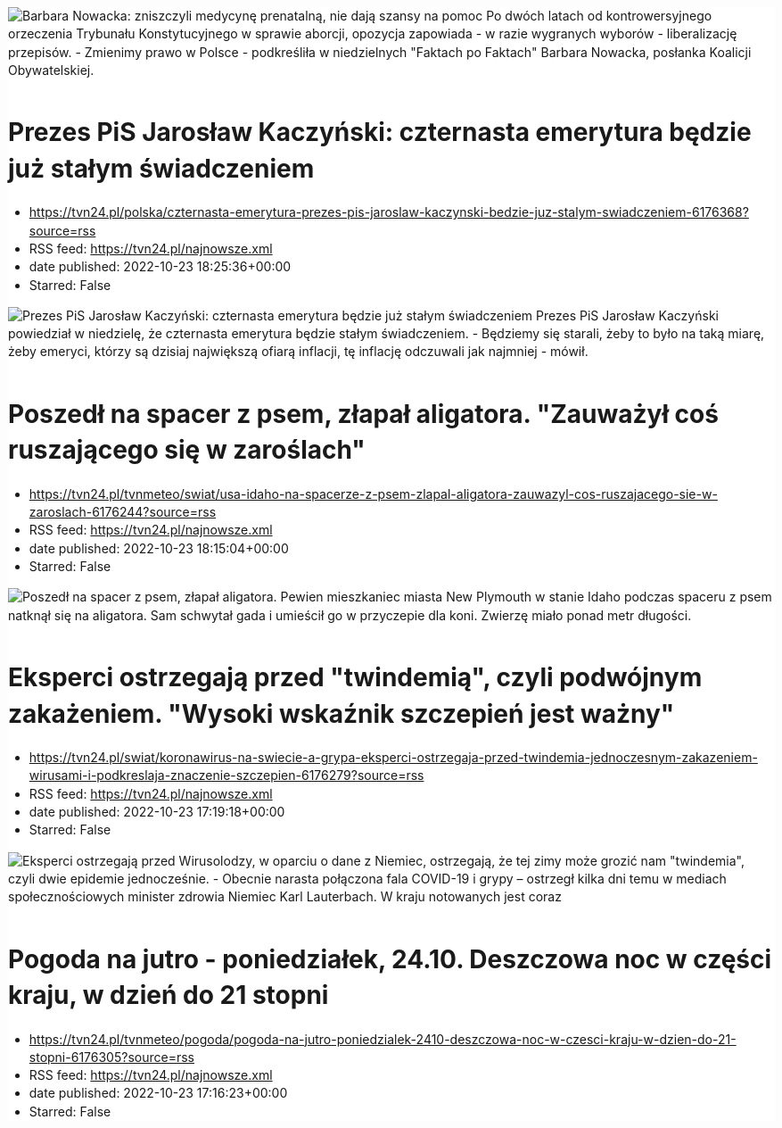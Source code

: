 <img alt="Barbara Nowacka: zniszczyli medycynę prenatalną, nie dają szansy na pomoc" src="https://tvn24.pl/najnowsze/cdn-zdjecie-gr5ocr-barbara-nowacka-fpf-tk-6176391/alternates/LANDSCAPE_1280" />
    Po dwóch latach od kontrowersyjnego orzeczenia Trybunału Konstytucyjnego w sprawie aborcji, opozycja zapowiada - w razie wygranych wyborów - liberalizację przepisów. - Zmienimy prawo w Polsce - podkreśliła w niedzielnych "Faktach po Faktach" Barbara Nowacka, posłanka Koalicji Obywatelskiej.

# Prezes PiS Jarosław Kaczyński: czternasta emerytura będzie już stałym świadczeniem
 - https://tvn24.pl/polska/czternasta-emerytura-prezes-pis-jaroslaw-kaczynski-bedzie-juz-stalym-swiadczeniem-6176368?source=rss
 - RSS feed: https://tvn24.pl/najnowsze.xml
 - date published: 2022-10-23 18:25:36+00:00
 - Starred: False

<img alt="Prezes PiS Jarosław Kaczyński: czternasta emerytura będzie już stałym świadczeniem" src="https://tvn24.pl/najnowsze/cdn-zdjecie-ierl39-jaroslaw-kaczynski-w-krasniku-6176367/alternates/LANDSCAPE_1280" />
    Prezes PiS Jarosław Kaczyński powiedział w niedzielę, że czternasta emerytura będzie stałym świadczeniem. - Będziemy się starali, żeby to było na taką miarę, żeby emeryci, którzy są dzisiaj największą ofiarą inflacji, tę inflację odczuwali jak najmniej - mówił.

# Poszedł na spacer z psem, złapał aligatora. "Zauważył coś ruszającego się w zaroślach"
 - https://tvn24.pl/tvnmeteo/swiat/usa-idaho-na-spacerze-z-psem-zlapal-aligatora-zauwazyl-cos-ruszajacego-sie-w-zaroslach-6176244?source=rss
 - RSS feed: https://tvn24.pl/najnowsze.xml
 - date published: 2022-10-23 18:15:04+00:00
 - Starred: False

<img alt="Poszedł na spacer z psem, złapał aligatora. " src="https://tvn24.pl/tvnmeteo/najnowsze/cdn-zdjecie-feupap-na-spacerze-z-psem-zlapal-metrowego-aligatora-6176269/alternates/LANDSCAPE_1280" />
    Pewien mieszkaniec miasta New Plymouth w stanie Idaho podczas spaceru z psem natknął się na aligatora. Sam schwytał gada i umieścił go w przyczepie dla koni. Zwierzę miało ponad metr długości.

# Eksperci ostrzegają przed "twindemią", czyli podwójnym zakażeniem. "Wysoki wskaźnik szczepień jest ważny"
 - https://tvn24.pl/swiat/koronawirus-na-swiecie-a-grypa-eksperci-ostrzegaja-przed-twindemia-jednoczesnym-zakazeniem-wirusami-i-podkreslaja-znaczenie-szczepien-6176279?source=rss
 - RSS feed: https://tvn24.pl/najnowsze.xml
 - date published: 2022-10-23 17:19:18+00:00
 - Starred: False

<img alt="Eksperci ostrzegają przed " src="https://konkret24.tvn24.pl/najnowsze/cdn-zdjecie-w60mex-covid-koronawirus-laboratorium-shutterstock1714574575-1-6072229/alternates/LANDSCAPE_1280" />
    Wirusolodzy, w oparciu o dane z Niemiec, ostrzegają, że tej zimy może grozić nam "twindemia", czyli dwie epidemie jednocześnie. - Obecnie narasta połączona fala COVID-19 i grypy – ostrzegł kilka dni temu w mediach społecznościowych minister zdrowia Niemiec Karl Lauterbach. W kraju notowanych jest coraz

# Pogoda na jutro - poniedziałek, 24.10. Deszczowa noc w części kraju, w dzień do 21 stopni
 - https://tvn24.pl/tvnmeteo/pogoda/pogoda-na-jutro-poniedzialek-2410-deszczowa-noc-w-czesci-kraju-w-dzien-do-21-stopni-6176305?source=rss
 - RSS feed: https://tvn24.pl/najnowsze.xml
 - date published: 2022-10-23 17:16:23+00:00
 - Starred: False
